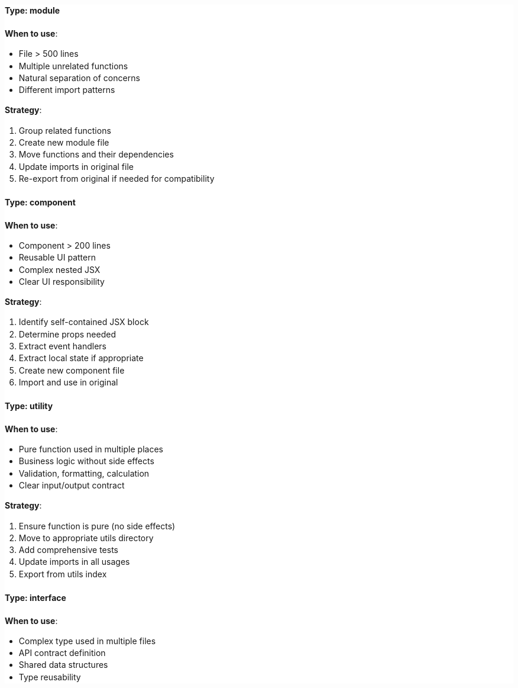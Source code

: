 #### Type: module

**When to use**:
- File > 500 lines
- Multiple unrelated functions
- Natural separation of concerns
- Different import patterns

**Strategy**:
1. Group related functions
2. Create new module file
3. Move functions and their dependencies
4. Update imports in original file
5. Re-export from original if needed for compatibility

#### Type: component

**When to use**:
- Component > 200 lines
- Reusable UI pattern
- Complex nested JSX
- Clear UI responsibility

**Strategy**:
1. Identify self-contained JSX block
2. Determine props needed
3. Extract event handlers
4. Extract local state if appropriate
5. Create new component file
6. Import and use in original

#### Type: utility

**When to use**:
- Pure function used in multiple places
- Business logic without side effects
- Validation, formatting, calculation
- Clear input/output contract

**Strategy**:
1. Ensure function is pure (no side effects)
2. Move to appropriate utils directory
3. Add comprehensive tests
4. Update imports in all usages
5. Export from utils index

#### Type: interface

**When to use**:
- Complex type used in multiple files
- API contract definition
- Shared data structures
- Type reusability
